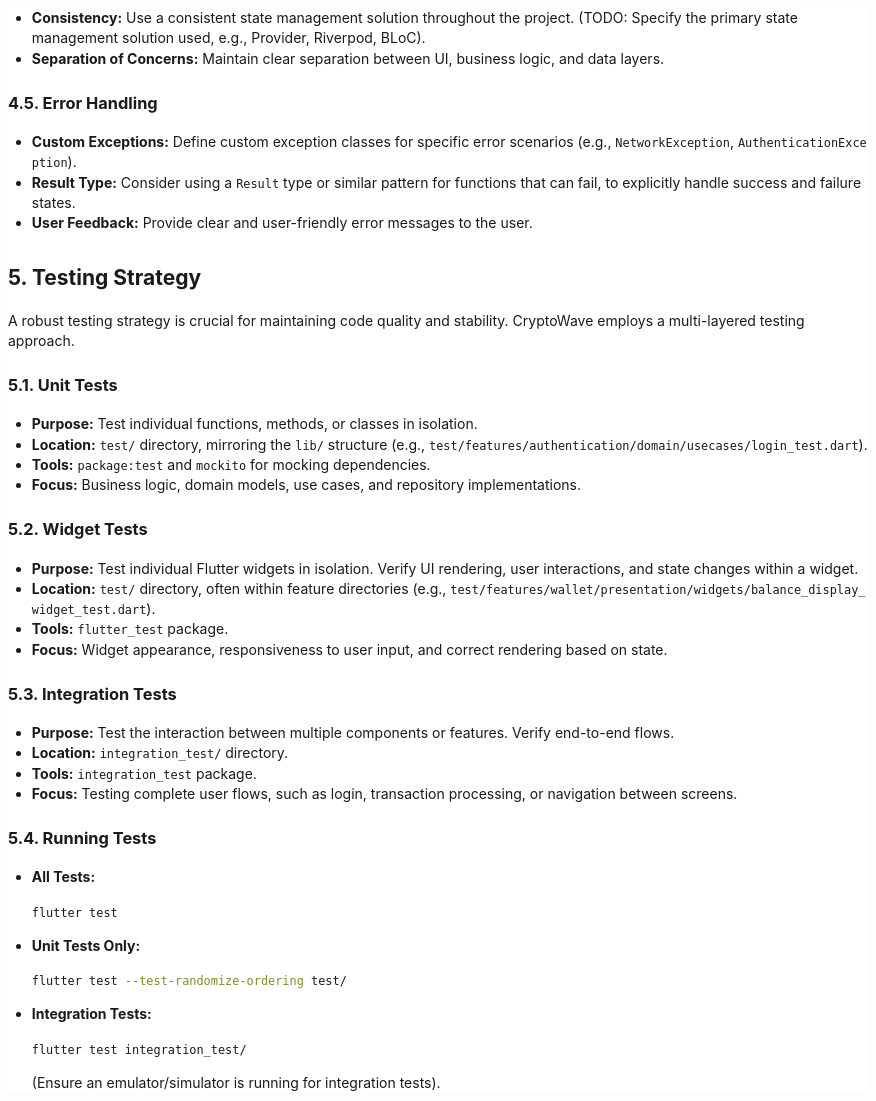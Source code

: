 *   **Consistency:** Use a consistent state management solution throughout the project. (TODO: Specify the primary state management solution used, e.g., Provider, Riverpod, BLoC).
*   **Separation of Concerns:** Maintain clear separation between UI, business logic, and data layers.

### 4.5. Error Handling

*   **Custom Exceptions:** Define custom exception classes for specific error scenarios (e.g., `NetworkException`, `AuthenticationException`).
*   **Result Type:** Consider using a `Result` type or similar pattern for functions that can fail, to explicitly handle success and failure states.
*   **User Feedback:** Provide clear and user-friendly error messages to the user.

## 5. Testing Strategy

A robust testing strategy is crucial for maintaining code quality and stability. CryptoWave employs a multi-layered testing approach.

### 5.1. Unit Tests

*   **Purpose:** Test individual functions, methods, or classes in isolation.
*   **Location:** `test/` directory, mirroring the `lib/` structure (e.g., `test/features/authentication/domain/usecases/login_test.dart`).
*   **Tools:** `package:test` and `mockito` for mocking dependencies.
*   **Focus:** Business logic, domain models, use cases, and repository implementations.

### 5.2. Widget Tests

*   **Purpose:** Test individual Flutter widgets in isolation. Verify UI rendering, user interactions, and state changes within a widget.
*   **Location:** `test/` directory, often within feature directories (e.g., `test/features/wallet/presentation/widgets/balance_display_widget_test.dart`).
*   **Tools:** `flutter_test` package.
*   **Focus:** Widget appearance, responsiveness to user input, and correct rendering based on state.

### 5.3. Integration Tests

*   **Purpose:** Test the interaction between multiple components or features. Verify end-to-end flows.
*   **Location:** `integration_test/` directory.
*   **Tools:** `integration_test` package.
*   **Focus:** Testing complete user flows, such as login, transaction processing, or navigation between screens.

### 5.4. Running Tests

*   **All Tests:**
    ```bash
    flutter test
    ```
*   **Unit Tests Only:**
    ```bash
    flutter test --test-randomize-ordering test/
    ```
*   **Integration Tests:**
    ```bash
    flutter test integration_test/
    ```
    (Ensure an emulator/simulator is running for integration tests).
